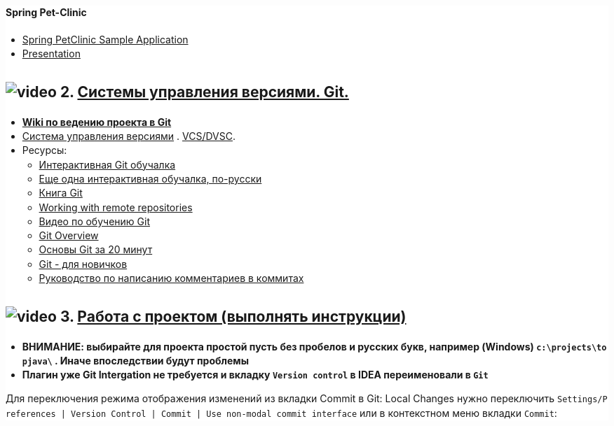 #### Spring Pet-Clinic

- <a href="https://github.com/spring-projects/spring-petclinic">Spring PetClinic Sample Application </a>
- <a href="https://speakerdeck.com/michaelisvy/spring-petclinic-sample-application">Presentation</a>

## ![video](https://cloud.githubusercontent.com/assets/13649199/13672715/06dbc6ce-e6e7-11e5-81a9-04fbddb9e488.png) 2. <a href="https://drive.google.com/file/d/0B9Ye2auQ_NsFSUNrdVc0bDZuX2s">Системы управления версиями. Git.</a>

- **<a href="https://github.com/JavaOPs/topjava/wiki/Git">Wiki по ведению проекта в Git</a>**
- <a href="http://ru.wikipedia.org/wiki/Система_управления_версиями">Система управления версиями</a>
  . <a href="http://ru.wikipedia.org/wiki/%D0%A1%D0%B8%D1%81%D1%82%D0%B5%D0%BC%D0%B0_%D1%83%D0%BF%D1%80%D0%B0%D0%B2%D0%BB%D0%B5%D0%BD%D0%B8%D1%8F_%D0%B2%D0%B5%D1%80%D1%81%D0%B8%D1%8F%D0%BC%D0%B8#.D0.A0.D0.B0.D1.81.D0.BF.D1.80.D0.B5.D0.B4.D0.B5.D0.BB.D1.91.D0.BD.D0.BD.D1.8B.D0.B5_.D1.81.D0.B8.D1.81.D1.82.D0.B5.D0.BC.D1.8B_.D1.83.D0.BF.D1.80.D0.B0.D0.B2.D0.BB.D0.B5.D0.BD.D0.B8.D1.8F_.D0.B2.D0.B5.D1.80.D1.81.D0.B8.D1.8F.D0.BC.D0.B8">
  VCS/DVSC</a>.
- Ресурсы:
    - <a href="https://try.github.io/levels/1/challenges/1">Интерактивная Git обучалка</a>
    - <a href="http://learngitbranching.js.org/">Еще одна интерактивная обучалка, по-русски</a>
    - <a href="https://git-scm.com/book/ru/v2">Книга Git</a>
    - <a href="https://illustrated-git.readthedocs.org/en/latest/#working-with-remote-repositories">Working with remote
      repositories</a>
    - <a href="https://www.youtube.com/playlist?list=PLIU76b8Cjem5B3sufBJ_KFTpKkMEvaTQR">Видео по обучению Git</a>
    - <a href="https://blog.interlinked.org/tutorials/git.html">Git Overview</a>
    - [Основы Git за 20 минут](https://www.youtube.com/watch?v=TMeZGvtQnT8)
    - [Git - для новичков](https://www.youtube.com/watch?list=PLY4rE9dstrJyTdVJpv7FibSaXB4BHPInb&v=PEKN8NtBDQ0)
    - [Руководство по написанию комментариев в коммитах](https://techrocks.ru/2019/12/02/writing-good-commit-messages)

## ![video](https://cloud.githubusercontent.com/assets/13649199/13672715/06dbc6ce-e6e7-11e5-81a9-04fbddb9e488.png) 3. <a href="https://drive.google.com/open?id=0B9Ye2auQ_NsFZDdaaU5fZEo4X3c">Работа с проектом (выполнять инструкции)</a>

- **ВНИМАНИЕ: выбирайте для проекта простой пусть без пробелов и русских букв, например (Windows) `c:\projects\topjava\`
  . Иначе впоследствии будут проблемы**
- **Плагин уже Git Intergation не требуется и вкладку `Version control` в IDEA переименовали в `Git`**

Для переключения режима отображения изменений из вкладки Commit в Git: Local Changes нужно
переключить `Settings/Preferences | Version Control | Commit | Use non-modal commit interface` или в контекстном меню
вкладки `Commit`:
